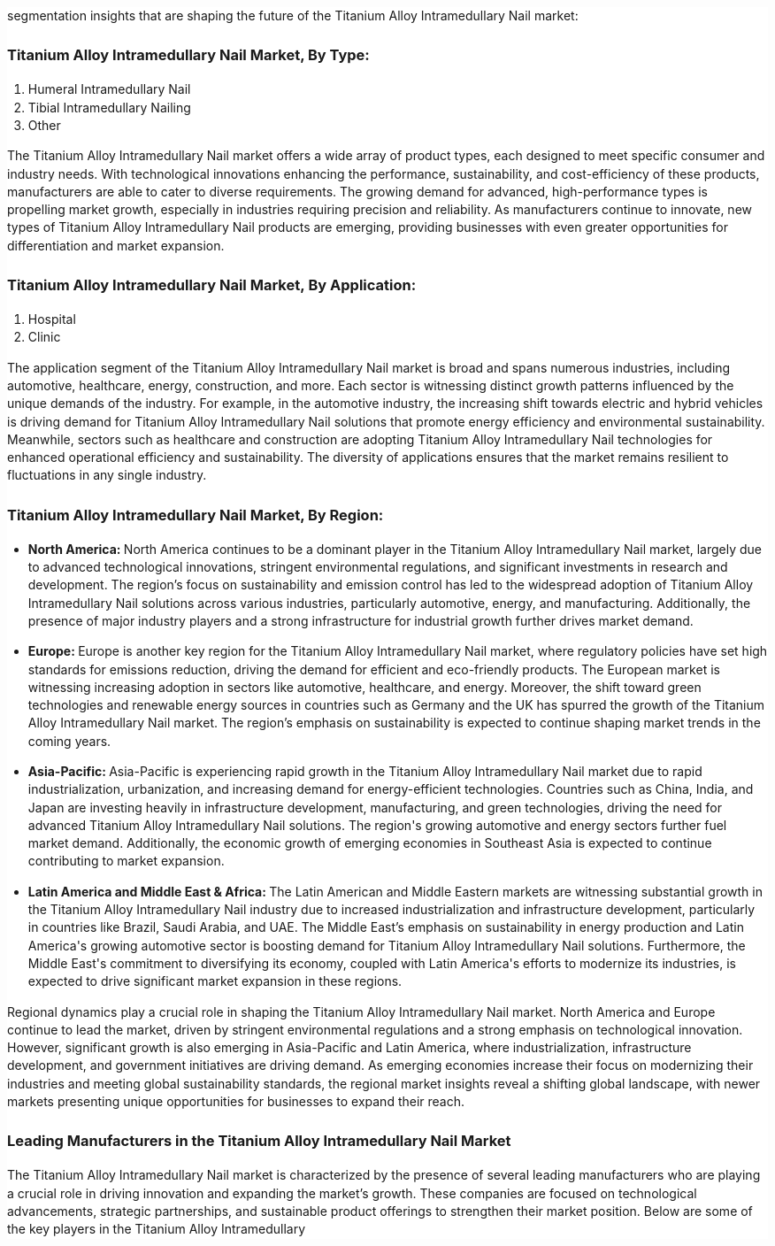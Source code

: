 segmentation insights that are shaping the future of the Titanium Alloy Intramedullary Nail market:</p><h3><strong>Titanium Alloy Intramedullary Nail Market, By Type:<br /></strong></h3><ol><li>Humeral Intramedullary Nail<li> Tibial Intramedullary Nailing<li> Other</li></ol><p>The Titanium Alloy Intramedullary Nail market offers a wide array of product types, each designed to meet specific consumer and industry needs. With technological innovations enhancing the performance, sustainability, and cost-efficiency of these products, manufacturers are able to cater to diverse requirements. The growing demand for advanced, high-performance types is propelling market growth, especially in industries requiring precision and reliability. As manufacturers continue to innovate, new types of Titanium Alloy Intramedullary Nail products are emerging, providing businesses with even greater opportunities for differentiation and market expansion.</p><h3>Titanium Alloy Intramedullary Nail Market,&nbsp;By Application:</h3><ol><li>Hospital<li> Clinic</li></ol><p>The application segment of the Titanium Alloy Intramedullary Nail market is broad and spans numerous industries, including automotive, healthcare, energy, construction, and more. Each sector is witnessing distinct growth patterns influenced by the unique demands of the industry. For example, in the automotive industry, the increasing shift towards electric and hybrid vehicles is driving demand for Titanium Alloy Intramedullary Nail solutions that promote energy efficiency and environmental sustainability. Meanwhile, sectors such as healthcare and construction are adopting Titanium Alloy Intramedullary Nail technologies for enhanced operational efficiency and sustainability. The diversity of applications ensures that the market remains resilient to fluctuations in any single industry.</p><h3>Titanium Alloy Intramedullary Nail Market, By Region:</h3><ul><li><p><strong>North America:&nbsp;</strong>North America continues to be a dominant player in the Titanium Alloy Intramedullary Nail market, largely due to advanced technological innovations, stringent environmental regulations, and significant investments in research and development. The region&rsquo;s focus on sustainability and emission control has led to the widespread adoption of Titanium Alloy Intramedullary Nail solutions across various industries, particularly automotive, energy, and manufacturing. Additionally, the presence of major industry players and a strong infrastructure for industrial growth further drives market demand.</p></li><li><p><strong><strong>Europe:&nbsp;</strong></strong>Europe is another key region for the Titanium Alloy Intramedullary Nail market, where regulatory policies have set high standards for emissions reduction, driving the demand for efficient and eco-friendly products. The European market is witnessing increasing adoption in sectors like automotive, healthcare, and energy. Moreover, the shift toward green technologies and renewable energy sources in countries such as Germany and the UK has spurred the growth of the Titanium Alloy Intramedullary Nail market. The region&rsquo;s emphasis on sustainability is expected to continue shaping market trends in the coming years.</p></li><li><p><strong><strong>Asia-Pacific:&nbsp;</strong></strong>Asia-Pacific is experiencing rapid growth in the Titanium Alloy Intramedullary Nail market due to rapid industrialization, urbanization, and increasing demand for energy-efficient technologies. Countries such as China, India, and Japan are investing heavily in infrastructure development, manufacturing, and green technologies, driving the need for advanced Titanium Alloy Intramedullary Nail solutions. The region's growing automotive and energy sectors further fuel market demand. Additionally, the economic growth of emerging economies in Southeast Asia is expected to continue contributing to market expansion.</p></li><li><p><strong><strong>Latin America and Middle East &amp; Africa:&nbsp;</strong></strong>The Latin American and Middle Eastern markets are witnessing substantial growth in the Titanium Alloy Intramedullary Nail industry due to increased industrialization and infrastructure development, particularly in countries like Brazil, Saudi Arabia, and UAE. The Middle East&rsquo;s emphasis on sustainability in energy production and Latin America's growing automotive sector is boosting demand for Titanium Alloy Intramedullary Nail solutions. Furthermore, the Middle East's commitment to diversifying its economy, coupled with Latin America's efforts to modernize its industries, is expected to drive significant market expansion in these regions.</p></li></ul><p>Regional dynamics play a crucial role in shaping the Titanium Alloy Intramedullary Nail market. North America and Europe continue to lead the market, driven by stringent environmental regulations and a strong emphasis on technological innovation. However, significant growth is also emerging in Asia-Pacific and Latin America, where industrialization, infrastructure development, and government initiatives are driving demand. As emerging economies increase their focus on modernizing their industries and meeting global sustainability standards, the regional market insights reveal a shifting global landscape, with newer markets presenting unique opportunities for businesses to expand their reach.</p><h3><strong>Leading Manufacturers in the Titanium Alloy Intramedullary Nail Market</strong></h3><p>The Titanium Alloy Intramedullary Nail market is characterized by the presence of several leading manufacturers who are playing a crucial role in driving innovation and expanding the market&rsquo;s growth. These companies are focused on technological advancements, strategic partnerships, and sustainable product offerings to strengthen their market position. Below are some of the key players in the Titanium Alloy Intramedullary